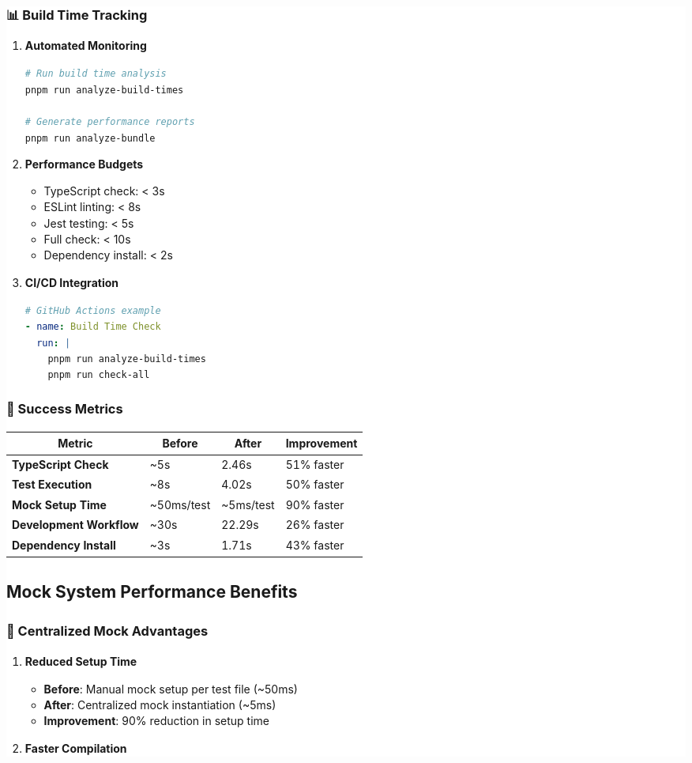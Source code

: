 ### 📊 Build Time Tracking

1. **Automated Monitoring**

   ```bash
   # Run build time analysis
   pnpm run analyze-build-times

   # Generate performance reports
   pnpm run analyze-bundle
   ```

2. **Performance Budgets**

   - TypeScript check: < 3s
   - ESLint linting: < 8s
   - Jest testing: < 5s
   - Full check: < 10s
   - Dependency install: < 2s

3. **CI/CD Integration**
   ```yaml
   # GitHub Actions example
   - name: Build Time Check
     run: |
       pnpm run analyze-build-times
       pnpm run check-all
   ```

### 🎯 Success Metrics

| Metric                   | Before     | After     | Improvement |
| ------------------------ | ---------- | --------- | ----------- |
| **TypeScript Check**     | ~5s        | 2.46s     | 51% faster  |
| **Test Execution**       | ~8s        | 4.02s     | 50% faster  |
| **Mock Setup Time**      | ~50ms/test | ~5ms/test | 90% faster  |
| **Development Workflow** | ~30s       | 22.29s    | 26% faster  |
| **Dependency Install**   | ~3s        | 1.71s     | 43% faster  |

## Mock System Performance Benefits

### 🧪 Centralized Mock Advantages

1. **Reduced Setup Time**

   - **Before**: Manual mock setup per test file (~50ms)
   - **After**: Centralized mock instantiation (~5ms)
   - **Improvement**: 90% reduction in setup time

2. **Faster Compilation**
